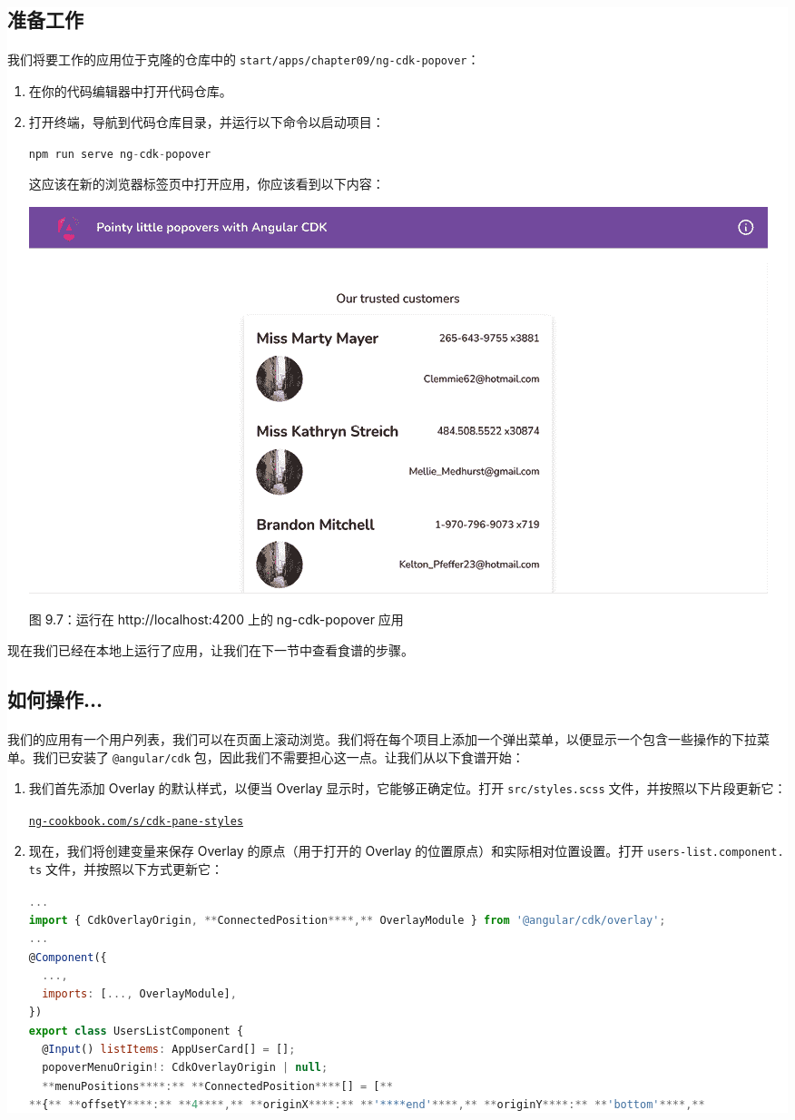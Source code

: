 ## 准备工作

我们将要工作的应用位于克隆的仓库中的 `start/apps/chapter09/ng-cdk-popover`：

1.  在你的代码编辑器中打开代码仓库。

1.  打开终端，导航到代码仓库目录，并运行以下命令以启动项目：

    ```js
    npm run serve ng-cdk-popover 
    ```

    这应该在新的浏览器标签页中打开应用，你应该看到以下内容：

    ![](img/B18469_09_07.png)

    图 9.7：运行在 http://localhost:4200 上的 ng-cdk-popover 应用

现在我们已经在本地上运行了应用，让我们在下一节中查看食谱的步骤。

## 如何操作…

我们的应用有一个用户列表，我们可以在页面上滚动浏览。我们将在每个项目上添加一个弹出菜单，以便显示一个包含一些操作的下拉菜单。我们已安装了 `@angular/cdk` 包，因此我们不需要担心这一点。让我们从以下食谱开始：

1.  我们首先添加 Overlay 的默认样式，以便当 Overlay 显示时，它能够正确定位。打开 `src/styles.scss` 文件，并按照以下片段更新它：

    [`ng-cookbook.com/s/cdk-pane-styles`](https://ng-cookbook.com/s/cdk-pane-styles)

1.  现在，我们将创建变量来保存 Overlay 的原点（用于打开的 Overlay 的位置原点）和实际相对位置设置。打开 `users-list.component.ts` 文件，并按照以下方式更新它：

    ```js
    ...
    import { CdkOverlayOrigin, **ConnectedPosition****,** OverlayModule } from '@angular/cdk/overlay';
    ...
    @Component({
      ...,
      imports: [..., OverlayModule],
    })
    export class UsersListComponent {
      @Input() listItems: AppUserCard[] = [];
      popoverMenuOrigin!: CdkOverlayOrigin | null;
      **menuPositions****:** **ConnectedPosition****[] = [**
    **{** **offsetY****:** **4****,** **originX****:** **'****end'****,** **originY****:** **'bottom'****,**
